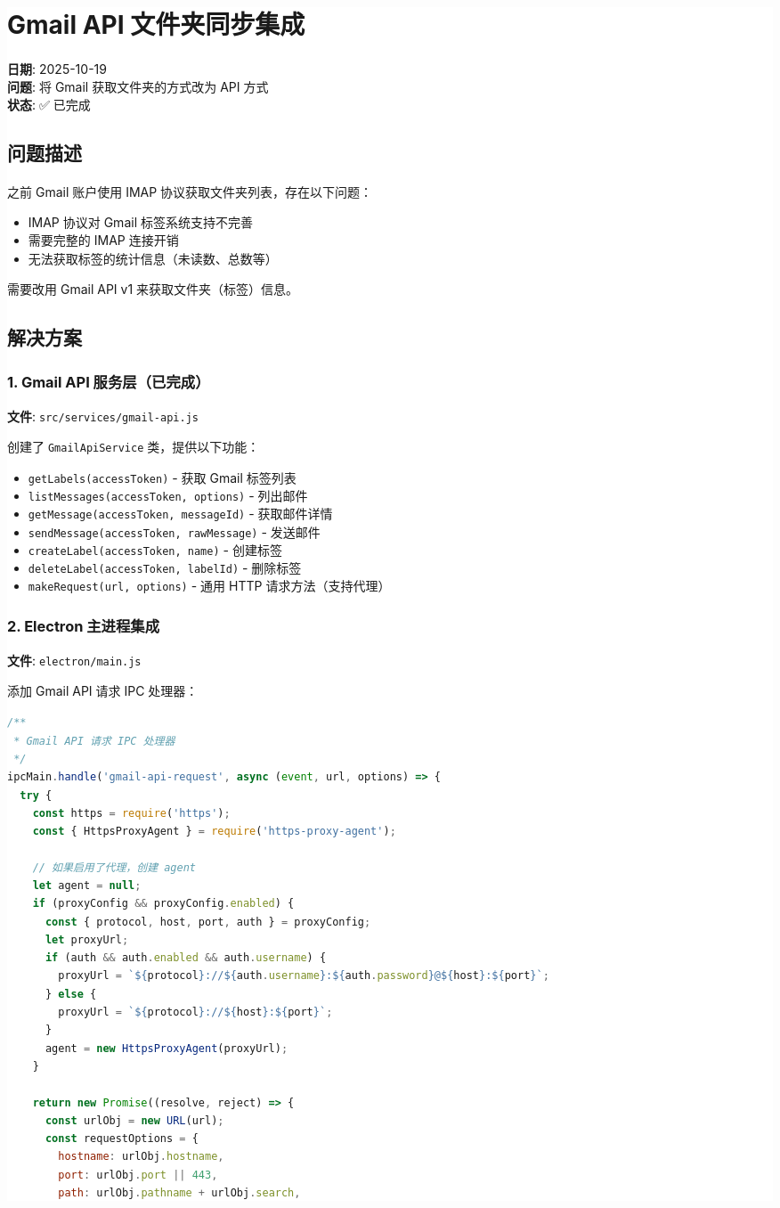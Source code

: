 # Gmail API 文件夹同步集成

**日期**: 2025-10-19  
**问题**: 将 Gmail 获取文件夹的方式改为 API 方式  
**状态**: ✅ 已完成

## 问题描述

之前 Gmail 账户使用 IMAP 协议获取文件夹列表，存在以下问题：
- IMAP 协议对 Gmail 标签系统支持不完善
- 需要完整的 IMAP 连接开销
- 无法获取标签的统计信息（未读数、总数等）

需要改用 Gmail API v1 来获取文件夹（标签）信息。

## 解决方案

### 1. Gmail API 服务层（已完成）

**文件**: `src/services/gmail-api.js`

创建了 `GmailApiService` 类，提供以下功能：
- `getLabels(accessToken)` - 获取 Gmail 标签列表
- `listMessages(accessToken, options)` - 列出邮件
- `getMessage(accessToken, messageId)` - 获取邮件详情
- `sendMessage(accessToken, rawMessage)` - 发送邮件
- `createLabel(accessToken, name)` - 创建标签
- `deleteLabel(accessToken, labelId)` - 删除标签
- `makeRequest(url, options)` - 通用 HTTP 请求方法（支持代理）

### 2. Electron 主进程集成

**文件**: `electron/main.js`

添加 Gmail API 请求 IPC 处理器：

```javascript
/**
 * Gmail API 请求 IPC 处理器
 */
ipcMain.handle('gmail-api-request', async (event, url, options) => {
  try {
    const https = require('https');
    const { HttpsProxyAgent } = require('https-proxy-agent');
    
    // 如果启用了代理，创建 agent
    let agent = null;
    if (proxyConfig && proxyConfig.enabled) {
      const { protocol, host, port, auth } = proxyConfig;
      let proxyUrl;
      if (auth && auth.enabled && auth.username) {
        proxyUrl = `${protocol}://${auth.username}:${auth.password}@${host}:${port}`;
      } else {
        proxyUrl = `${protocol}://${host}:${port}`;
      }
      agent = new HttpsProxyAgent(proxyUrl);
    }
    
    return new Promise((resolve, reject) => {
      const urlObj = new URL(url);
      const requestOptions = {
        hostname: urlObj.hostname,
        port: urlObj.port || 443,
        path: urlObj.pathname + urlObj.search,
```